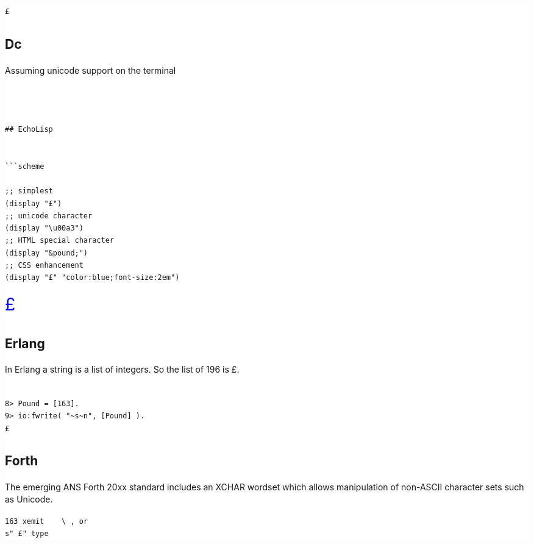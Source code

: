 
```txt
£
```



## Dc

Assuming unicode support on the terminal

```dc>49827 P</lang



## EchoLisp


```scheme

;; simplest
(display "£")
;; unicode character
(display "\u00a3")
;; HTML special character
(display "&pound;")
;; CSS enhancement
(display "£" "color:blue;font-size:2em")

```

<span style="color:blue;font-size:2em">
£
</span>


## Erlang

In Erlang a string is a list of integers. So the list of 196 is £.
```txt

8> Pound = [163].
9> io:fwrite( "~s~n", [Pound] ).
£

```



## Forth

The emerging ANS Forth 20xx standard includes an XCHAR wordset which allows manipulation of non-ASCII character sets such as Unicode.


```forth
163 xemit    \ , or
s" £" type
```
